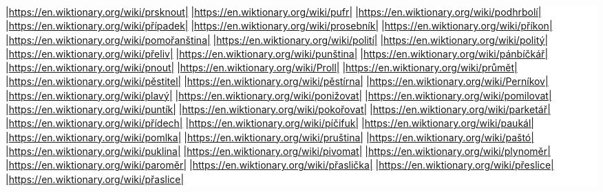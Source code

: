 |https://en.wiktionary.org/wiki/prsknout|
|https://en.wiktionary.org/wiki/pufr|
|https://en.wiktionary.org/wiki/podhrbolí|
|https://en.wiktionary.org/wiki/případek|
|https://en.wiktionary.org/wiki/prosebník|
|https://en.wiktionary.org/wiki/příkon|
|https://en.wiktionary.org/wiki/pomořanština|
|https://en.wiktionary.org/wiki/polití|
|https://en.wiktionary.org/wiki/politý|
|https://en.wiktionary.org/wiki/přeliv|
|https://en.wiktionary.org/wiki/punština|
|https://en.wiktionary.org/wiki/pánbíčkář|
|https://en.wiktionary.org/wiki/pnout|
|https://en.wiktionary.org/wiki/Proll|
|https://en.wiktionary.org/wiki/průmět|
|https://en.wiktionary.org/wiki/pěstitel|
|https://en.wiktionary.org/wiki/pěstírna|
|https://en.wiktionary.org/wiki/Perníkov|
|https://en.wiktionary.org/wiki/plavý|
|https://en.wiktionary.org/wiki/ponižovat|
|https://en.wiktionary.org/wiki/pomilovat|
|https://en.wiktionary.org/wiki/puntík|
|https://en.wiktionary.org/wiki/pokořovat|
|https://en.wiktionary.org/wiki/parketář|
|https://en.wiktionary.org/wiki/přídech|
|https://en.wiktionary.org/wiki/píčifuk|
|https://en.wiktionary.org/wiki/paukál|
|https://en.wiktionary.org/wiki/pomlka|
|https://en.wiktionary.org/wiki/pruština|
|https://en.wiktionary.org/wiki/paštó|
|https://en.wiktionary.org/wiki/puklina|
|https://en.wiktionary.org/wiki/pivomat|
|https://en.wiktionary.org/wiki/plynoměr|
|https://en.wiktionary.org/wiki/paroměr|
|https://en.wiktionary.org/wiki/přaslička|
|https://en.wiktionary.org/wiki/přeslice|
|https://en.wiktionary.org/wiki/přaslice|